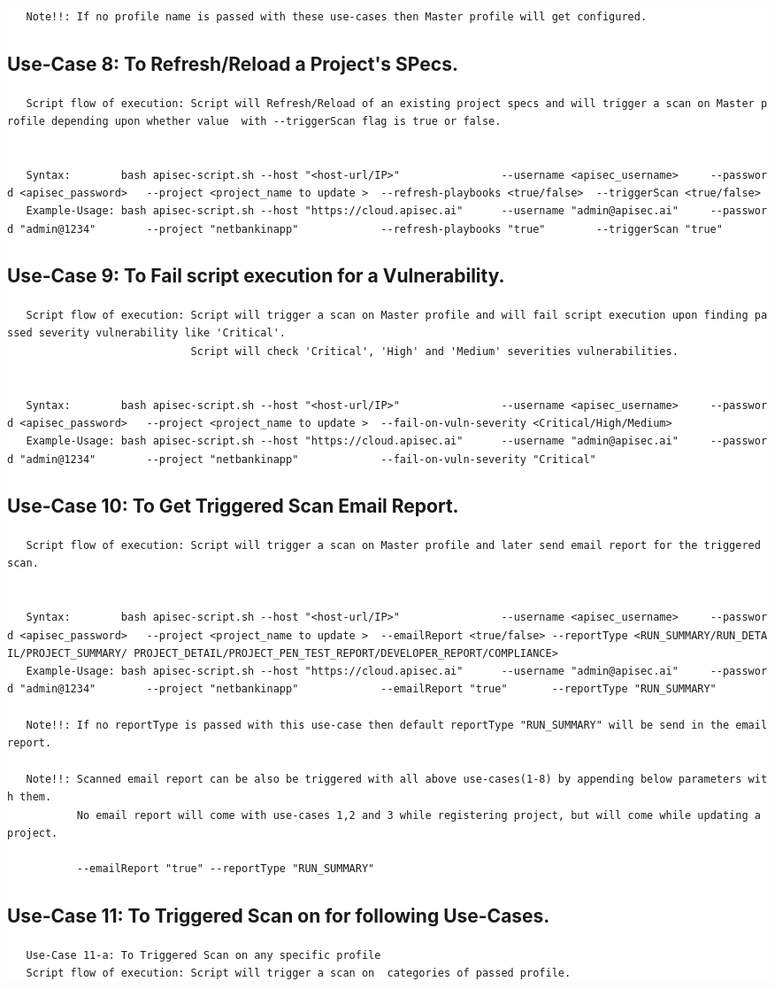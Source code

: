        Note!!: If no profile name is passed with these use-cases then Master profile will get configured.       

##       Use-Case 8: To Refresh/Reload  a Project's SPecs.
       Script flow of execution: Script will Refresh/Reload of an existing project specs and will trigger a scan on Master profile depending upon whether value  with --triggerScan flag is true or false.
                                 
       
       Syntax:        bash apisec-script.sh --host "<host-url/IP>"                --username <apisec_username>     --password <apisec_password>   --project <project_name to update >  --refresh-playbooks <true/false>  --triggerScan <true/false>
       Example-Usage: bash apisec-script.sh --host "https://cloud.apisec.ai"      --username "admin@apisec.ai"     --password "admin@1234"        --project "netbankinapp"             --refresh-playbooks "true"        --triggerScan "true"

##       Use-Case 9: To Fail script execution for a Vulnerability.
       Script flow of execution: Script will trigger a scan on Master profile and will fail script execution upon finding passed severity vulnerability like 'Critical'.
                                 Script will check 'Critical', 'High' and 'Medium' severities vulnerabilities.
                                 
       
       Syntax:        bash apisec-script.sh --host "<host-url/IP>"                --username <apisec_username>     --password <apisec_password>   --project <project_name to update >  --fail-on-vuln-severity <Critical/High/Medium>
       Example-Usage: bash apisec-script.sh --host "https://cloud.apisec.ai"      --username "admin@apisec.ai"     --password "admin@1234"        --project "netbankinapp"             --fail-on-vuln-severity "Critical"

##       Use-Case 10: To Get Triggered Scan Email Report.
       Script flow of execution: Script will trigger a scan on Master profile and later send email report for the triggered scan.
                                 
       
       Syntax:        bash apisec-script.sh --host "<host-url/IP>"                --username <apisec_username>     --password <apisec_password>   --project <project_name to update >  --emailReport <true/false> --reportType <RUN_SUMMARY/RUN_DETAIL/PROJECT_SUMMARY/ PROJECT_DETAIL/PROJECT_PEN_TEST_REPORT/DEVELOPER_REPORT/COMPLIANCE>
       Example-Usage: bash apisec-script.sh --host "https://cloud.apisec.ai"      --username "admin@apisec.ai"     --password "admin@1234"        --project "netbankinapp"             --emailReport "true"       --reportType "RUN_SUMMARY"
       
       Note!!: If no reportType is passed with this use-case then default reportType "RUN_SUMMARY" will be send in the email report.
       
       Note!!: Scanned email report can be also be triggered with all above use-cases(1-8) by appending below parameters with them.
               No email report will come with use-cases 1,2 and 3 while registering project, but will come while updating a project.
               
               --emailReport "true" --reportType "RUN_SUMMARY"

##       Use-Case 11: To Triggered Scan on for following Use-Cases.
       Use-Case 11-a: To Triggered Scan on any specific profile
       Script flow of execution: Script will trigger a scan on  categories of passed profile.                                  
       